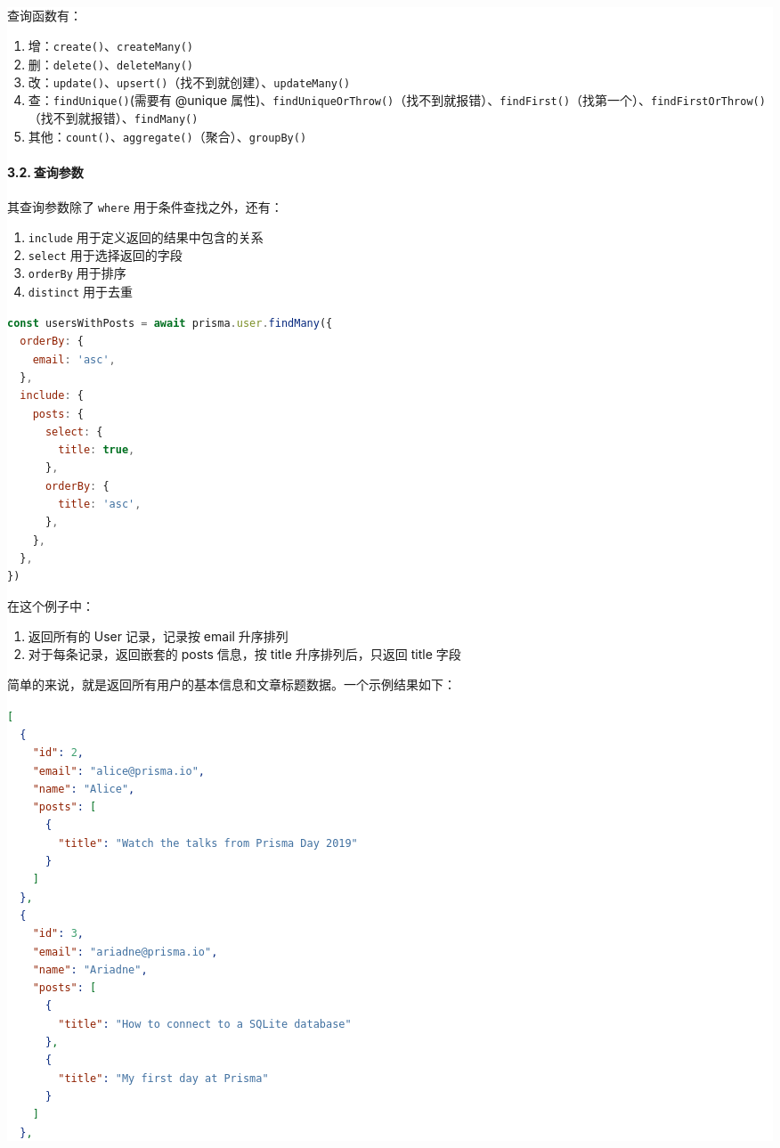 查询函数有：

1.  增：`create()`、`createMany()`
2.  删：`delete()`、`deleteMany()`
3.  改：`update()`、`upsert()`（找不到就创建）、`updateMany()`
4.  查：`findUnique()`(需要有 @unique 属性)、`findUniqueOrThrow()`（找不到就报错）、`findFirst()`（找第一个）、`findFirstOrThrow()`（找不到就报错）、`findMany()`
5.  其他：`count()`、`aggregate()`（聚合）、`groupBy()`

#### 3.2. 查询参数

其查询参数除了 `where` 用于条件查找之外，还有：

1.  `include` 用于定义返回的结果中包含的关系
2.  `select` 用于选择返回的字段
3.  `orderBy` 用于排序
4.  `distinct` 用于去重

```javascript
const usersWithPosts = await prisma.user.findMany({
  orderBy: {
    email: 'asc',
  },
  include: {
    posts: {
      select: {
        title: true,
      },
      orderBy: {
        title: 'asc',
      },
    },
  },
})
```

在这个例子中：

1.  返回所有的 User 记录，记录按 email 升序排列
2.  对于每条记录，返回嵌套的 posts 信息，按 title 升序排列后，只返回 title 字段

简单的来说，就是返回所有用户的基本信息和文章标题数据。一个示例结果如下：

```json
[
  {
    "id": 2,
    "email": "alice@prisma.io",
    "name": "Alice",
    "posts": [
      {
        "title": "Watch the talks from Prisma Day 2019"
      }
    ]
  },
  {
    "id": 3,
    "email": "ariadne@prisma.io",
    "name": "Ariadne",
    "posts": [
      {
        "title": "How to connect to a SQLite database"
      },
      {
        "title": "My first day at Prisma"
      }
    ]
  },
```